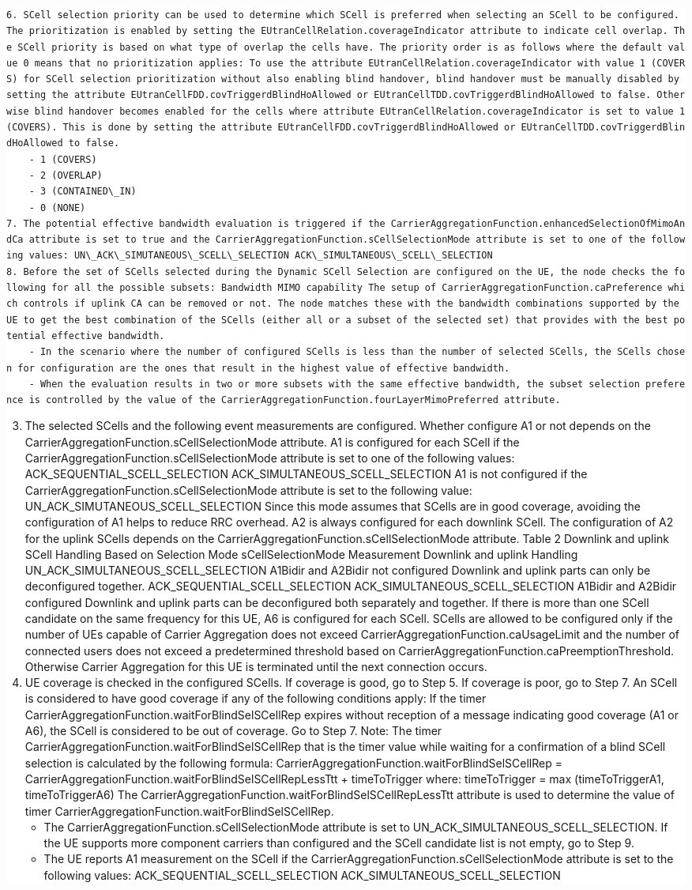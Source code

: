     6. SCell selection priority can be used to determine which SCell is preferred when selecting an SCell to be configured. The prioritization is enabled by setting the EUtranCellRelation.coverageIndicator attribute to indicate cell overlap. The SCell priority is based on what type of overlap the cells have. The priority order is as follows where the default value 0 means that no prioritization applies: To use the attribute EUtranCellRelation.coverageIndicator with value 1 (COVERS) for SCell selection prioritization without also enabling blind handover, blind handover must be manually disabled by setting the attribute EUtranCellFDD.covTriggerdBlindHoAllowed or EUtranCellTDD.covTriggerdBlindHoAllowed to false. Otherwise blind handover becomes enabled for the cells where attribute EUtranCellRelation.coverageIndicator is set to value 1 (COVERS). This is done by setting the attribute EUtranCellFDD.covTriggerdBlindHoAllowed or EUtranCellTDD.covTriggerdBlindHoAllowed to false.
        - 1 (COVERS)
        - 2 (OVERLAP)
        - 3 (CONTAINED\_IN)
        - 0 (NONE)
    7. The potential effective bandwidth evaluation is triggered if the CarrierAggregationFunction.enhancedSelectionOfMimoAndCa attribute is set to true and the CarrierAggregationFunction.sCellSelectionMode attribute is set to one of the following values: UN\_ACK\_SIMUTANEOUS\_SCELL\_SELECTION ACK\_SIMULTANEOUS\_SCELL\_SELECTION
    8. Before the set of SCells selected during the Dynamic SCell Selection are configured on the UE, the node checks the following for all the possible subsets: Bandwidth MIMO capability The setup of CarrierAggregationFunction.caPreference which controls if uplink CA can be removed or not. The node matches these with the bandwidth combinations supported by the UE to get the best combination of the SCells (either all or a subset of the selected set) that provides with the best potential effective bandwidth.
        - In the scenario where the number of configured SCells is less than the number of selected SCells, the SCells chosen for configuration are the ones that result in the highest value of effective bandwidth.
        - When the evaluation results in two or more subsets with the same effective bandwidth, the subset selection preference is controlled by the value of the CarrierAggregationFunction.fourLayerMimoPreferred attribute.
3. The selected SCells and the following event measurements are configured. Whether configure A1 or not depends on the CarrierAggregationFunction.sCellSelectionMode attribute. A1 is configured for each SCell if the CarrierAggregationFunction.sCellSelectionMode attribute is set to one of the following values: ACK\_SEQUENTIAL\_SCELL\_SELECTION ACK\_SIMULTANEOUS\_SCELL\_SELECTION A1 is not configured if the CarrierAggregationFunction.sCellSelectionMode attribute is set to the following value: UN\_ACK\_SIMUTANEOUS\_SCELL\_SELECTION Since this mode assumes that SCells are in good coverage, avoiding the configuration of A1 helps to reduce RRC overhead. A2 is always configured for each downlink SCell. The configuration of A2 for the uplink SCells depends on the CarrierAggregationFunction.sCellSelectionMode attribute. Table 2 Downlink and uplink SCell Handling Based on Selection Mode sCellSelectionMode Measurement Downlink and uplink Handling UN\_ACK\_SIMULTANEOUS\_SCELL\_SELECTION A1Bidir and A2Bidir not configured Downlink and uplink parts can only be deconfigured together. ACK\_SEQUENTIAL\_SCELL\_SELECTION ACK\_SIMULTANEOUS\_SCELL\_SELECTION A1Bidir and A2Bidir configured Downlink and uplink parts can be deconfigured both separately and together. If there is more than one SCell candidate on the same frequency for this UE, A6 is configured for each SCell. SCells are allowed to be configured only if the number of UEs capable of Carrier Aggregation does not exceed CarrierAggregationFunction.caUsageLimit and the number of connected users does not exceed a predetermined threshold based on CarrierAggregationFunction.caPreemptionThreshold. Otherwise Carrier Aggregation for this UE is terminated until the next connection occurs.
4. UE coverage is checked in the configured SCells. If coverage is good, go to Step 5. If coverage is poor, go to Step 7. An SCell is considered to have good coverage if any of the following conditions apply: If the timer CarrierAggregationFunction.waitForBlindSelSCellRep expires without reception of a message indicating good coverage (A1 or A6), the SCell is considered to be out of coverage. Go to Step 7. Note: The timer CarrierAggregationFunction.waitForBlindSelSCellRep that is the timer value while waiting for a confirmation of a blind SCell selection is calculated by the following formula: CarrierAggregationFunction.waitForBlindSelSCellRep = CarrierAggregationFunction.waitForBlindSelSCellRepLessTtt + timeToTrigger where: timeToTrigger = max (timeToTriggerA1, timeToTriggerA6) The CarrierAggregationFunction.waitForBlindSelSCellRepLessTtt attribute is used to determine the value of timer CarrierAggregationFunction.waitForBlindSelSCellRep.
    - The CarrierAggregationFunction.sCellSelectionMode attribute is set to UN\_ACK\_SIMULTANEOUS\_SCELL\_SELECTION. If the UE supports more component carriers than configured and the SCell candidate list is not empty, go to Step 9.
    - The UE reports A1 measurement on the SCell if the CarrierAggregationFunction.sCellSelectionMode attribute is set to the following values: ACK\_SEQUENTIAL\_SCELL\_SELECTION ACK\_SIMULTANEOUS\_SCELL\_SELECTION